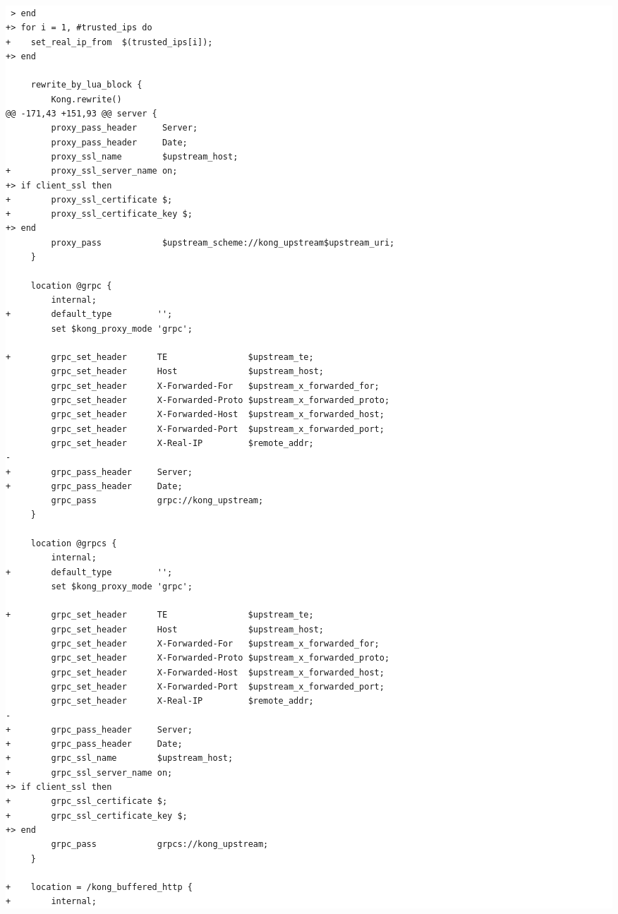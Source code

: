 ```
 > end
+> for i = 1, #trusted_ips do
+    set_real_ip_from  $(trusted_ips[i]);
+> end

     rewrite_by_lua_block {
         Kong.rewrite()
@@ -171,43 +151,93 @@ server {
         proxy_pass_header     Server;
         proxy_pass_header     Date;
         proxy_ssl_name        $upstream_host;
+        proxy_ssl_server_name on;
+> if client_ssl then
+        proxy_ssl_certificate $;
+        proxy_ssl_certificate_key $;
+> end
         proxy_pass            $upstream_scheme://kong_upstream$upstream_uri;
     }

     location @grpc {
         internal;
+        default_type         '';
         set $kong_proxy_mode 'grpc';

+        grpc_set_header      TE                $upstream_te;
         grpc_set_header      Host              $upstream_host;
         grpc_set_header      X-Forwarded-For   $upstream_x_forwarded_for;
         grpc_set_header      X-Forwarded-Proto $upstream_x_forwarded_proto;
         grpc_set_header      X-Forwarded-Host  $upstream_x_forwarded_host;
         grpc_set_header      X-Forwarded-Port  $upstream_x_forwarded_port;
         grpc_set_header      X-Real-IP         $remote_addr;
-
+        grpc_pass_header     Server;
+        grpc_pass_header     Date;
         grpc_pass            grpc://kong_upstream;
     }

     location @grpcs {
         internal;
+        default_type         '';
         set $kong_proxy_mode 'grpc';

+        grpc_set_header      TE                $upstream_te;
         grpc_set_header      Host              $upstream_host;
         grpc_set_header      X-Forwarded-For   $upstream_x_forwarded_for;
         grpc_set_header      X-Forwarded-Proto $upstream_x_forwarded_proto;
         grpc_set_header      X-Forwarded-Host  $upstream_x_forwarded_host;
         grpc_set_header      X-Forwarded-Port  $upstream_x_forwarded_port;
         grpc_set_header      X-Real-IP         $remote_addr;
-
+        grpc_pass_header     Server;
+        grpc_pass_header     Date;
+        grpc_ssl_name        $upstream_host;
+        grpc_ssl_server_name on;
+> if client_ssl then
+        grpc_ssl_certificate $;
+        grpc_ssl_certificate_key $;
+> end
         grpc_pass            grpcs://kong_upstream;
     }

+    location = /kong_buffered_http {
+        internal;
```